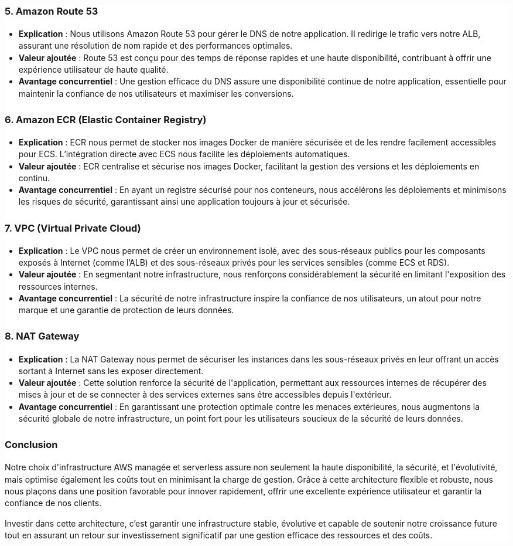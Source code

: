 ### 5. **Amazon Route 53**

   - **Explication** : Nous utilisons Amazon Route 53 pour gérer le DNS de notre application. Il redirige le trafic vers notre ALB, assurant une résolution de nom rapide et des performances optimales.
   - **Valeur ajoutée** : Route 53 est conçu pour des temps de réponse rapides et une haute disponibilité, contribuant à offrir une expérience utilisateur de haute qualité.
   - **Avantage concurrentiel** : Une gestion efficace du DNS assure une disponibilité continue de notre application, essentielle pour maintenir la confiance de nos utilisateurs et maximiser les conversions.

### 6. **Amazon ECR (Elastic Container Registry)**

   - **Explication** : ECR nous permet de stocker nos images Docker de manière sécurisée et de les rendre facilement accessibles pour ECS. L’intégration directe avec ECS nous facilite les déploiements automatiques.
   - **Valeur ajoutée** : ECR centralise et sécurise nos images Docker, facilitant la gestion des versions et les déploiements en continu.
   - **Avantage concurrentiel** : En ayant un registre sécurisé pour nos conteneurs, nous accélérons les déploiements et minimisons les risques de sécurité, garantissant ainsi une application toujours à jour et sécurisée.

### 7. **VPC (Virtual Private Cloud)**

   - **Explication** : Le VPC nous permet de créer un environnement isolé, avec des sous-réseaux publics pour les composants exposés à Internet (comme l’ALB) et des sous-réseaux privés pour les services sensibles (comme ECS et RDS).
   - **Valeur ajoutée** : En segmentant notre infrastructure, nous renforçons considérablement la sécurité en limitant l'exposition des ressources internes.
   - **Avantage concurrentiel** : La sécurité de notre infrastructure inspire la confiance de nos utilisateurs, un atout pour notre marque et une garantie de protection de leurs données.

### 8. **NAT Gateway**

   - **Explication** : La NAT Gateway nous permet de sécuriser les instances dans les sous-réseaux privés en leur offrant un accès sortant à Internet sans les exposer directement.
   - **Valeur ajoutée** : Cette solution renforce la sécurité de l'application, permettant aux ressources internes de récupérer des mises à jour et de se connecter à des services externes sans être accessibles depuis l'extérieur.
   - **Avantage concurrentiel** : En garantissant une protection optimale contre les menaces extérieures, nous augmentons la sécurité globale de notre infrastructure, un point fort pour les utilisateurs soucieux de la sécurité de leurs données.

### Conclusion

Notre choix d'infrastructure AWS managée et serverless assure non seulement la haute disponibilité, la sécurité, et l'évolutivité, mais optimise également les coûts tout en minimisant la charge de gestion. Grâce à cette architecture flexible et robuste, nous nous plaçons dans une position favorable pour innover rapidement, offrir une excellente expérience utilisateur et garantir la confiance de nos clients.

Investir dans cette architecture, c’est garantir une infrastructure stable, évolutive et capable de soutenir notre croissance future tout en assurant un retour sur investissement significatif par une gestion efficace des ressources et des coûts.
